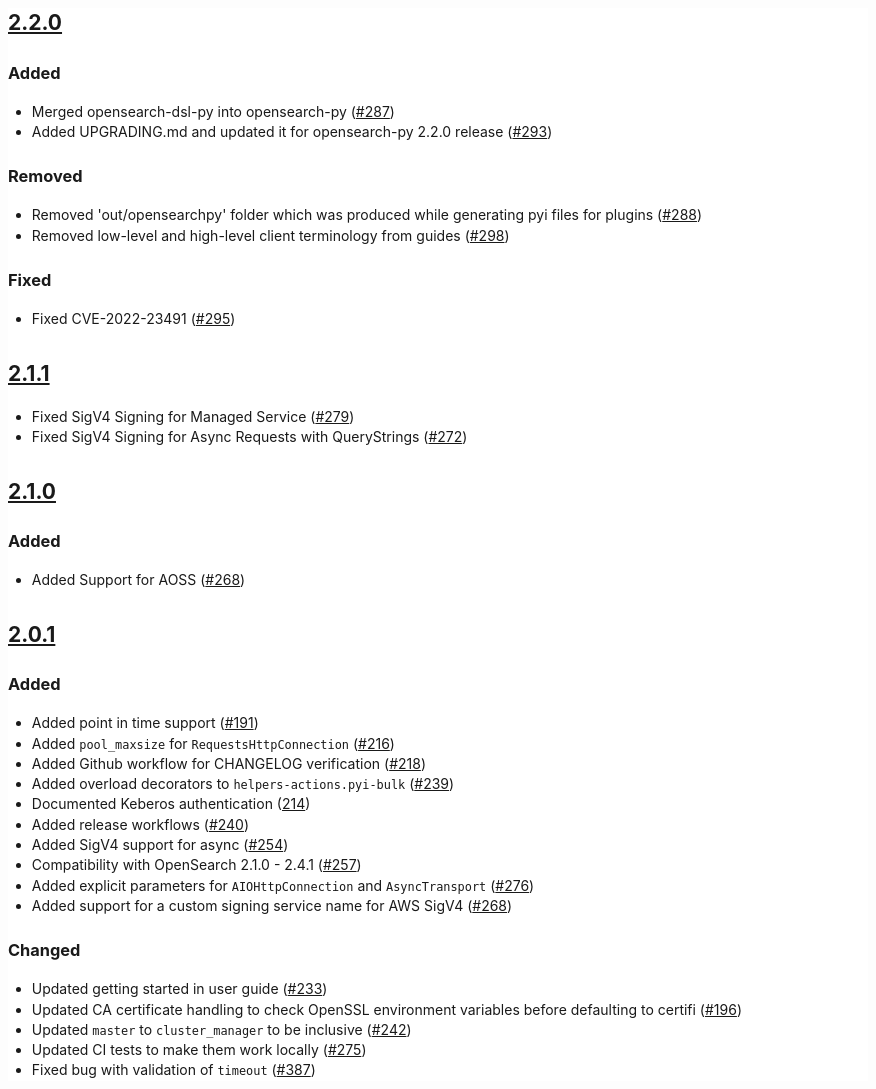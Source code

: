 ## [2.2.0]
### Added
- Merged opensearch-dsl-py into opensearch-py ([#287](https://github.com/opensearch-project/opensearch-py/pull/287))
- Added UPGRADING.md and updated it for opensearch-py 2.2.0 release ([#293](https://github.com/opensearch-project/opensearch-py/pull/293))
### Removed
- Removed 'out/opensearchpy' folder which was produced while generating pyi files for plugins ([#288](https://github.com/opensearch-project/opensearch-py/pull/288))
- Removed low-level and high-level client terminology from guides ([#298](https://github.com/opensearch-project/opensearch-py/pull/298))
### Fixed
- Fixed CVE-2022-23491 ([#295](https://github.com/opensearch-project/opensearch-py/pull/295))

## [2.1.1]
- Fixed SigV4 Signing for Managed Service ([#279](https://github.com/opensearch-project/opensearch-py/pull/279))
- Fixed SigV4 Signing for Async Requests with QueryStrings ([#272](https://github.com/opensearch-project/opensearch-py/pull/279))

## [2.1.0]
### Added
- Added Support for AOSS ([#268](https://github.com/opensearch-project/opensearch-py/pull/268))

## [2.0.1]
### Added
- Added point in time support ([#191](https://github.com/opensearch-project/opensearch-py/pull/191))
- Added `pool_maxsize` for `RequestsHttpConnection` ([#216](https://github.com/opensearch-project/opensearch-py/pull/216))
- Added Github workflow for CHANGELOG verification ([#218](https://github.com/opensearch-project/opensearch-py/pull/218))
- Added overload decorators to `helpers-actions.pyi-bulk` ([#239](https://github.com/opensearch-project/opensearch-py/pull/239))
- Documented Keberos authentication ([214](https://github.com/opensearch-project/opensearch-py/pull/214))
- Added release workflows ([#240](https://github.com/opensearch-project/opensearch-py/pull/240))
- Added SigV4 support for async ([#254](https://github.com/opensearch-project/opensearch-py/pull/254))
- Compatibility with OpenSearch 2.1.0 - 2.4.1 ([#257](https://github.com/opensearch-project/opensearch-py/pull/257))
- Added explicit parameters for `AIOHttpConnection` and `AsyncTransport` ([#276](https://github.com/opensearch-project/opensearch-py/pull/276))
- Added support for a custom signing service name for AWS SigV4 ([#268](https://github.com/opensearch-project/opensearch-py/pull/268))
### Changed
- Updated getting started in user guide ([#233](https://github.com/opensearch-project/opensearch-py/pull/233))
- Updated CA certificate handling to check OpenSSL environment variables before defaulting to certifi ([#196](https://github.com/opensearch-project/opensearch-py/pull/196))
- Updated `master` to `cluster_manager` to be inclusive ([#242](https://github.com/opensearch-project/opensearch-py/pull/242))
- Updated CI tests to make them work locally ([#275](https://github.com/opensearch-project/opensearch-py/pull/275))
- Fixed bug with validation of `timeout` ([#387](https://github.com/opensearch-project/opensearch-py/issues/387))

[Unreleased]: https://github.com/opensearch-project/opensearch-py/compare/v2.7.1...HEAD
[2.7.1]: https://github.com/opensearch-project/opensearch-py/compare/v2.7.0...v2.7.1
[2.7.0]: https://github.com/opensearch-project/opensearch-py/compare/v2.6.0...v2.7.0
[2.6.0]: https://github.com/opensearch-project/opensearch-py/compare/v2.5.0...v2.6.0
[2.5.0]: https://github.com/opensearch-project/opensearch-py/compare/v2.4.2...v2.5.0
[2.4.2]: https://github.com/opensearch-project/opensearch-py/compare/v2.4.0...v2.4.2
[2.4.1]: https://github.com/opensearch-project/opensearch-py/compare/v2.4.0...v2.4.1
[2.4.0]: https://github.com/opensearch-project/opensearch-py/compare/v2.3.2...v2.4.0
[2.3.2]: https://github.com/opensearch-project/opensearch-py/compare/v2.3.1...v2.3.2
[2.3.1]: https://github.com/opensearch-project/opensearch-py/compare/v2.3.0...v2.3.1
[2.3.0]: https://github.com/opensearch-project/opensearch-py/compare/v2.2.0...v2.3.0
[2.2.0]: https://github.com/opensearch-project/opensearch-py/compare/v2.1.1...v2.2.0
[2.1.1]: https://github.com/opensearch-project/opensearch-py/compare/v2.1.0...v2.1.1
[2.1.0]: https://github.com/opensearch-project/opensearch-py/compare/v2.0.1...v2.1.0
[2.0.1]: https://github.com/opensearch-project/opensearch-py/compare/v2.0.0...v2.0.1